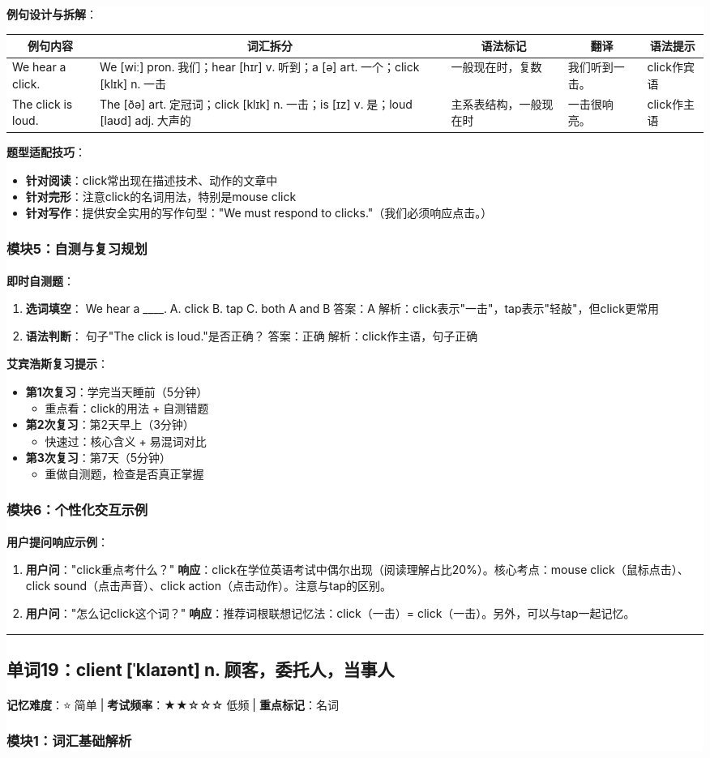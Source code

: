 **例句设计与拆解**：

| 例句内容 | 词汇拆分 | 语法标记 | 翻译 | 语法提示 |
|---------|---------|---------|------|----------|
| We hear a click. | We [wiː] pron. 我们；hear [hɪr] v. 听到；a [ə] art. 一个；click [klɪk] n. 一击 | 一般现在时，复数 | 我们听到一击。 | click作宾语 |
| The click is loud. | The [ðə] art. 定冠词；click [klɪk] n. 一击；is [ɪz] v. 是；loud [laʊd] adj. 大声的 | 主系表结构，一般现在时 | 一击很响亮。 | click作主语 |

**题型适配技巧**：
- **针对阅读**：click常出现在描述技术、动作的文章中
- **针对完形**：注意click的名词用法，特别是mouse click
- **针对写作**：提供安全实用的写作句型："We must respond to clicks."（我们必须响应点击。）

### 模块5：自测与复习规划

**即时自测题**：

1. **选词填空**：
   We hear a ____.
   A. click  B. tap  C. both A and B
   答案：A
   解析：click表示"一击"，tap表示"轻敲"，但click更常用

2. **语法判断**：
   句子"The click is loud."是否正确？
   答案：正确
   解析：click作主语，句子正确

**艾宾浩斯复习提示**：
- **第1次复习**：学完当天睡前（5分钟）
  - 重点看：click的用法 + 自测错题
- **第2次复习**：第2天早上（3分钟）
  - 快速过：核心含义 + 易混词对比
- **第3次复习**：第7天（5分钟）
  - 重做自测题，检查是否真正掌握

### 模块6：个性化交互示例

**用户提问响应示例**：

1. **用户问**："click重点考什么？"
   **响应**：click在学位英语考试中偶尔出现（阅读理解占比20%）。核心考点：mouse click（鼠标点击）、click sound（点击声音）、click action（点击动作）。注意与tap的区别。

2. **用户问**："怎么记click这个词？"
   **响应**：推荐词根联想记忆法：click（一击）= click（一击）。另外，可以与tap一起记忆。

---

## 单词19：client [ˈklaɪənt] n. 顾客，委托人，当事人

**记忆难度**：⭐ 简单 | **考试频率**：★★☆☆☆ 低频 | **重点标记**：名词

### 模块1：词汇基础解析
